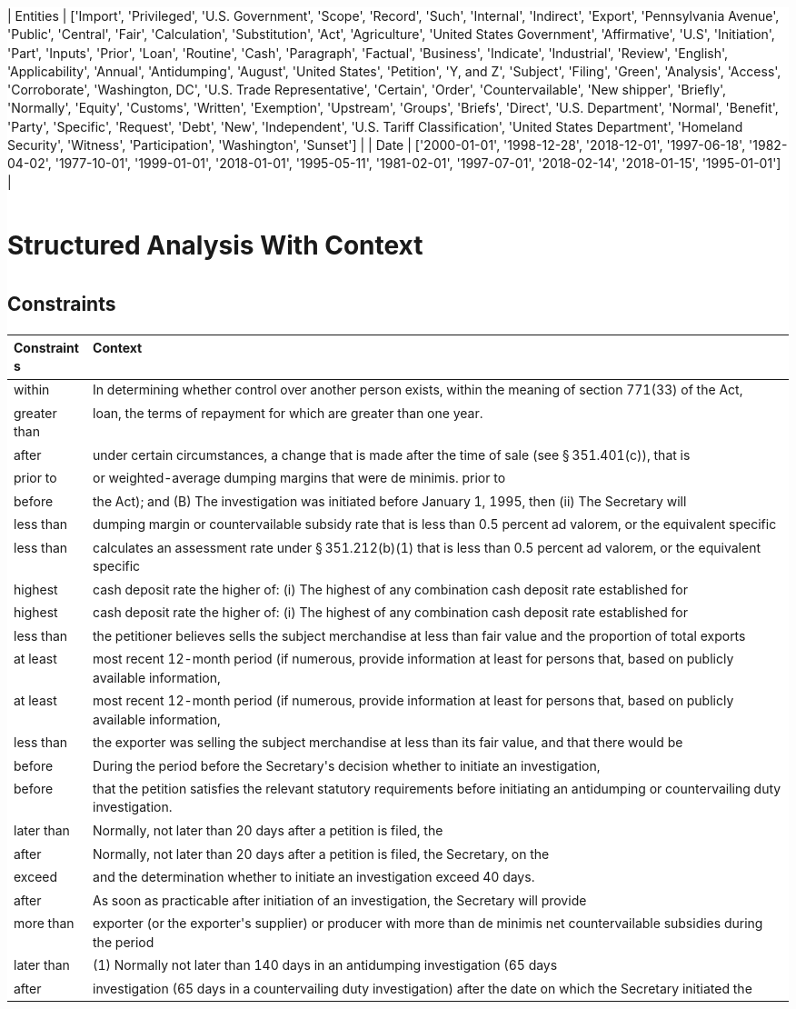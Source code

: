 | Entities    | ['Import', 'Privileged', 'U.S. Government', 'Scope', 'Record', 'Such', 'Internal', 'Indirect', 'Export', 'Pennsylvania Avenue', 'Public', 'Central', 'Fair', 'Calculation', 'Substitution', 'Act', 'Agriculture', 'United States Government', 'Affirmative', 'U.S', 'Initiation', 'Part', 'Inputs', 'Prior', 'Loan', 'Routine', 'Cash', 'Paragraph', 'Factual', 'Business', 'Indicate', 'Industrial', 'Review', 'English', 'Applicability', 'Annual', 'Antidumping', 'August', 'United States', 'Petition', 'Y, and Z', 'Subject', 'Filing', 'Green', 'Analysis', 'Access', 'Corroborate', 'Washington, DC', 'U.S. Trade Representative', 'Certain', 'Order', 'Countervailable', 'New shipper', 'Briefly', 'Normally', 'Equity', 'Customs', 'Written', 'Exemption', 'Upstream', 'Groups', 'Briefs', 'Direct', 'U.S. Department', 'Normal', 'Benefit', 'Party', 'Specific', 'Request', 'Debt', 'New', 'Independent', 'U.S. Tariff Classification', 'United States Department', 'Homeland Security', 'Witness', 'Participation', 'Washington', 'Sunset'] |
| Date        | ['2000-01-01', '1998-12-28', '2018-12-01', '1997-06-18', '1982-04-02', '1977-10-01', '1999-01-01', '2018-01-01', '1995-05-11', '1981-02-01', '1997-07-01', '2018-02-14', '2018-01-15', '1995-01-01']                                                                                                                                                                                                                                                                                                                                                                                                                                                                                                                                                                                                                                                                                                                                                                                                                                                   |


# Structured Analysis With Context

 


## Constraints

| Constraints   | Context                                                                                                                                     |
|:--------------|:--------------------------------------------------------------------------------------------------------------------------------------------|
| within        | In determining whether control over another person exists,  within the meaning of section 771(33) of the Act,                               |
| greater than  | loan, the terms of repayment for which are greater than  one year.                                                                          |
| after         | under certain circumstances, a change that is made after the time of sale (see &#167;&#8201;351.401(c)), that is                            |
| prior to      | or weighted-average dumping margins that were de minimis. prior to                                                                          |
| before        | the Act); and (B) The investigation was initiated before January 1, 1995, then (ii) The Secretary will                                      |
| less than     | dumping margin or countervailable subsidy rate that is less than 0.5 percent ad valorem, or the equivalent specific                         |
| less than     | calculates an assessment rate under &#167;&#8201;351.212(b)(1) that is less than 0.5 percent ad valorem, or the equivalent specific         |
| highest       | cash deposit rate the higher of: (i) The highest of any combination cash deposit rate established for                                       |
| highest       | cash deposit rate the higher of: (i) The highest of any combination cash deposit rate established for                                       |
| less than     | the petitioner believes sells the subject merchandise at less than fair value and the proportion of total exports                           |
| at least      | most recent 12-month period (if numerous, provide information at least for persons that, based on publicly available information,           |
| at least      | most recent 12-month period (if numerous, provide information at least for persons that, based on publicly available information,           |
| less than     | the exporter was selling the subject merchandise at less than its fair value, and that there would be                                       |
| before        | During the period  before the Secretary's decision whether to initiate an investigation,                                                    |
| before        | that the petition satisfies the relevant statutory requirements before  initiating an antidumping or countervailing duty investigation.     |
| later than    | Normally, not  later than 20 days after a petition is filed, the                                                                            |
| after         | Normally, not later than 20 days  after a petition is filed, the Secretary, on the                                                          |
| exceed        | and the determination whether to initiate an investigation exceed  40 days.                                                                 |
| after         | As soon as practicable  after initiation of an investigation, the Secretary will provide                                                    |
| more than     | exporter (or the exporter's supplier) or producer with more than de minimis net countervailable subsidies during the period                 |
| later than    | (1) Normally not  later than 140 days in an antidumping investigation (65 days                                                              |
| after         | investigation (65 days in a countervailing duty investigation) after the date on which the Secretary initiated the                          |